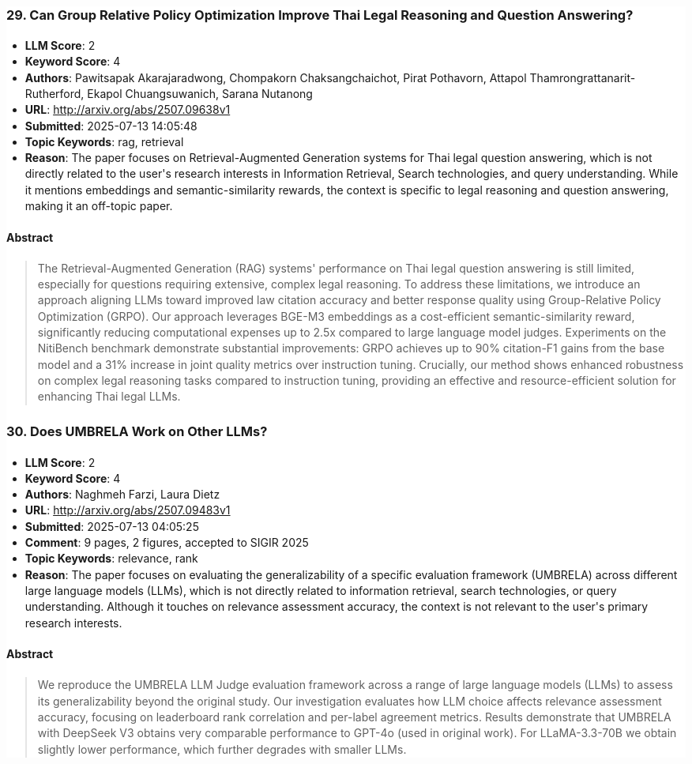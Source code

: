 ### 29. Can Group Relative Policy Optimization Improve Thai Legal Reasoning and Question Answering?

- **LLM Score**: 2
- **Keyword Score**: 4
- **Authors**: Pawitsapak Akarajaradwong, Chompakorn Chaksangchaichot, Pirat Pothavorn, Attapol Thamrongrattanarit-Rutherford, Ekapol Chuangsuwanich, Sarana Nutanong
- **URL**: <http://arxiv.org/abs/2507.09638v1>
- **Submitted**: 2025-07-13 14:05:48
- **Topic Keywords**: rag, retrieval
- **Reason**: The paper focuses on Retrieval-Augmented Generation systems for Thai legal question answering, which is not directly related to the user's research interests in Information Retrieval, Search technologies, and query understanding. While it mentions embeddings and semantic-similarity rewards, the context is specific to legal reasoning and question answering, making it an off-topic paper.

#### Abstract
> The Retrieval-Augmented Generation (RAG) systems' performance on Thai legal
question answering is still limited, especially for questions requiring
extensive, complex legal reasoning. To address these limitations, we introduce
an approach aligning LLMs toward improved law citation accuracy and better
response quality using Group-Relative Policy Optimization (GRPO). Our approach
leverages BGE-M3 embeddings as a cost-efficient semantic-similarity reward,
significantly reducing computational expenses up to 2.5x compared to large
language model judges. Experiments on the NitiBench benchmark demonstrate
substantial improvements: GRPO achieves up to 90% citation-F1 gains from the
base model and a 31% increase in joint quality metrics over instruction tuning.
Crucially, our method shows enhanced robustness on complex legal reasoning
tasks compared to instruction tuning, providing an effective and
resource-efficient solution for enhancing Thai legal LLMs.

### 30. Does UMBRELA Work on Other LLMs?

- **LLM Score**: 2
- **Keyword Score**: 4
- **Authors**: Naghmeh Farzi, Laura Dietz
- **URL**: <http://arxiv.org/abs/2507.09483v1>
- **Submitted**: 2025-07-13 04:05:25
- **Comment**: 9 pages, 2 figures, accepted to SIGIR 2025
- **Topic Keywords**: relevance, rank
- **Reason**: The paper focuses on evaluating the generalizability of a specific evaluation framework (UMBRELA) across different large language models (LLMs), which is not directly related to information retrieval, search technologies, or query understanding. Although it touches on relevance assessment accuracy, the context is not relevant to the user's primary research interests.

#### Abstract
> We reproduce the UMBRELA LLM Judge evaluation framework across a range of
large language models (LLMs) to assess its generalizability beyond the original
study. Our investigation evaluates how LLM choice affects relevance assessment
accuracy, focusing on leaderboard rank correlation and per-label agreement
metrics. Results demonstrate that UMBRELA with DeepSeek V3 obtains very
comparable performance to GPT-4o (used in original work). For LLaMA-3.3-70B we
obtain slightly lower performance, which further degrades with smaller LLMs.
